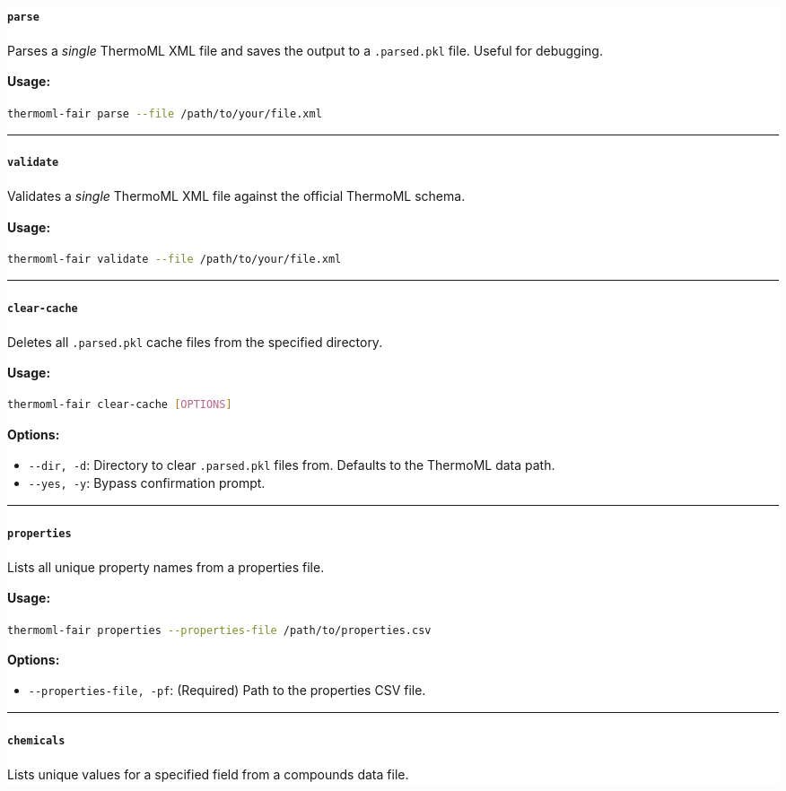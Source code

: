 #### `parse`

Parses a *single* ThermoML XML file and saves the output to a `.parsed.pkl` file. Useful for debugging.

**Usage:**

```bash
thermoml-fair parse --file /path/to/your/file.xml
```

---

#### `validate`

Validates a *single* ThermoML XML file against the official ThermoML schema.

**Usage:**

```bash
thermoml-fair validate --file /path/to/your/file.xml
```

---

#### `clear-cache`

Deletes all `.parsed.pkl` cache files from the specified directory.

**Usage:**

```bash
thermoml-fair clear-cache [OPTIONS]
```

**Options:**

*   `--dir, -d`: Directory to clear `.parsed.pkl` files from. Defaults to the ThermoML data path.
*   `--yes, -y`: Bypass confirmation prompt.

---

#### `properties`

Lists all unique property names from a properties file.

**Usage:**

```bash
thermoml-fair properties --properties-file /path/to/properties.csv
```

**Options:**

*   `--properties-file, -pf`: (Required) Path to the properties CSV file.

---

#### `chemicals`

Lists unique values for a specified field from a compounds data file.
